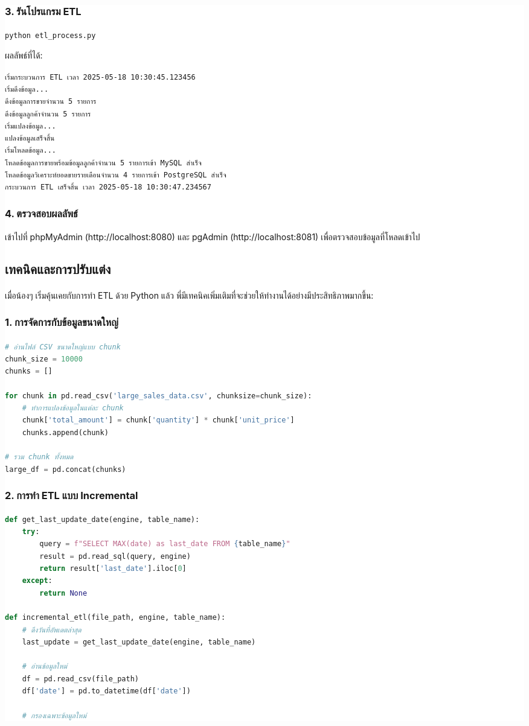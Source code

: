 ### 3. รันโปรแกรม ETL

```bash
python etl_process.py
```

ผลลัพธ์ที่ได้:
```
เริ่มกระบวนการ ETL เวลา 2025-05-18 10:30:45.123456
เริ่มดึงข้อมูล...
ดึงข้อมูลการขายจำนวน 5 รายการ
ดึงข้อมูลลูกค้าจำนวน 5 รายการ
เริ่มแปลงข้อมูล...
แปลงข้อมูลเสร็จสิ้น
เริ่มโหลดข้อมูล...
โหลดข้อมูลการขายพร้อมข้อมูลลูกค้าจำนวน 5 รายการเข้า MySQL สำเร็จ
โหลดข้อมูลวิเคราะห์ยอดขายรายเดือนจำนวน 4 รายการเข้า PostgreSQL สำเร็จ
กระบวนการ ETL เสร็จสิ้น เวลา 2025-05-18 10:30:47.234567
```

### 4. ตรวจสอบผลลัพธ์

เข้าไปที่ phpMyAdmin (http://localhost:8080) และ pgAdmin (http://localhost:8081) เพื่อตรวจสอบข้อมูลที่โหลดเข้าไป

## เทคนิคและการปรับแต่ง

เมื่อน้องๆ เริ่มคุ้นเคยกับการทำ ETL ด้วย Python แล้ว พี่มีเทคนิคเพิ่มเติมที่จะช่วยให้ทำงานได้อย่างมีประสิทธิภาพมากขึ้น:

### 1. การจัดการกับข้อมูลขนาดใหญ่

```python
# อ่านไฟล์ CSV ขนาดใหญ่แบบ chunk
chunk_size = 10000
chunks = []

for chunk in pd.read_csv('large_sales_data.csv', chunksize=chunk_size):
    # ทำการแปลงข้อมูลในแต่ละ chunk
    chunk['total_amount'] = chunk['quantity'] * chunk['unit_price']
    chunks.append(chunk)

# รวม chunk ทั้งหมด
large_df = pd.concat(chunks)
```

### 2. การทำ ETL แบบ Incremental

```python
def get_last_update_date(engine, table_name):
    try:
        query = f"SELECT MAX(date) as last_date FROM {table_name}"
        result = pd.read_sql(query, engine)
        return result['last_date'].iloc[0]
    except:
        return None

def incremental_etl(file_path, engine, table_name):
    # ดึงวันที่อัพเดตล่าสุด
    last_update = get_last_update_date(engine, table_name)
    
    # อ่านข้อมูลใหม่
    df = pd.read_csv(file_path)
    df['date'] = pd.to_datetime(df['date'])
    
    # กรองเฉพาะข้อมูลใหม่
```